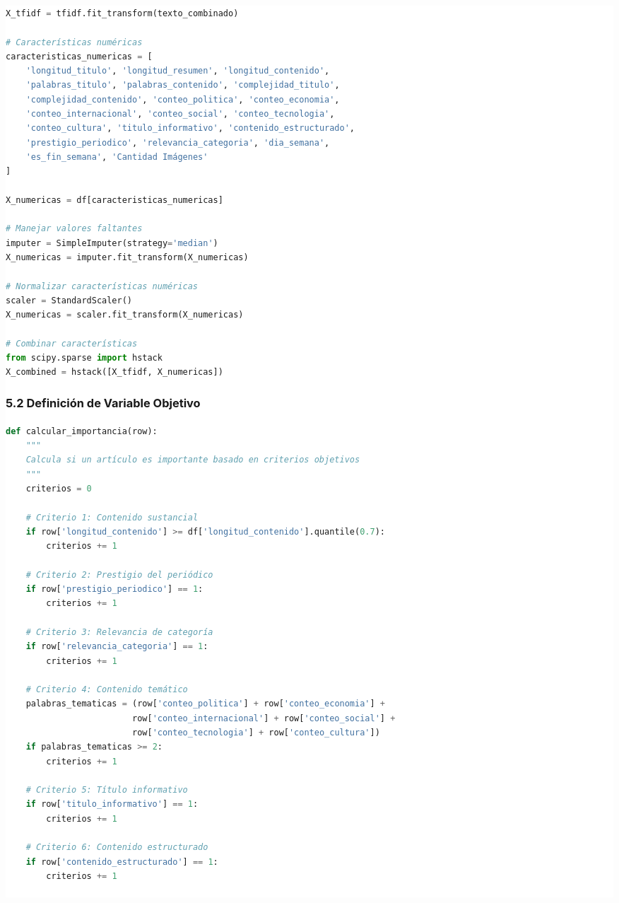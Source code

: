 ```python
X_tfidf = tfidf.fit_transform(texto_combinado)

# Características numéricas
caracteristicas_numericas = [
    'longitud_titulo', 'longitud_resumen', 'longitud_contenido',
    'palabras_titulo', 'palabras_contenido', 'complejidad_titulo',
    'complejidad_contenido', 'conteo_politica', 'conteo_economia',
    'conteo_internacional', 'conteo_social', 'conteo_tecnologia',
    'conteo_cultura', 'titulo_informativo', 'contenido_estructurado',
    'prestigio_periodico', 'relevancia_categoria', 'dia_semana',
    'es_fin_semana', 'Cantidad Imágenes'
]

X_numericas = df[caracteristicas_numericas]

# Manejar valores faltantes
imputer = SimpleImputer(strategy='median')
X_numericas = imputer.fit_transform(X_numericas)

# Normalizar características numéricas
scaler = StandardScaler()
X_numericas = scaler.fit_transform(X_numericas)

# Combinar características
from scipy.sparse import hstack
X_combined = hstack([X_tfidf, X_numericas])
```

### 5.2 Definición de Variable Objetivo
```python
def calcular_importancia(row):
    """
    Calcula si un artículo es importante basado en criterios objetivos
    """
    criterios = 0
    
    # Criterio 1: Contenido sustancial
    if row['longitud_contenido'] >= df['longitud_contenido'].quantile(0.7):
        criterios += 1
    
    # Criterio 2: Prestigio del periódico
    if row['prestigio_periodico'] == 1:
        criterios += 1
    
    # Criterio 3: Relevancia de categoría
    if row['relevancia_categoria'] == 1:
        criterios += 1
    
    # Criterio 4: Contenido temático
    palabras_tematicas = (row['conteo_politica'] + row['conteo_economia'] + 
                         row['conteo_internacional'] + row['conteo_social'] + 
                         row['conteo_tecnologia'] + row['conteo_cultura'])
    if palabras_tematicas >= 2:
        criterios += 1
    
    # Criterio 5: Título informativo
    if row['titulo_informativo'] == 1:
        criterios += 1
    
    # Criterio 6: Contenido estructurado
    if row['contenido_estructurado'] == 1:
        criterios += 1
    
```